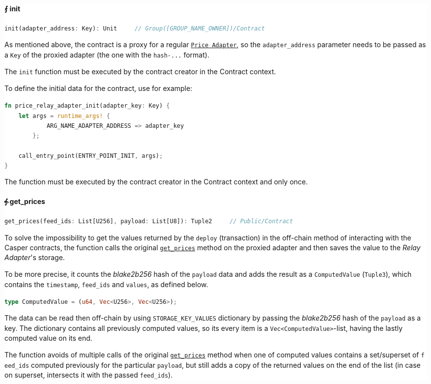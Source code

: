 #### ⨐ init

```rust
init(adapter_address: Key): Unit     // Group([GROUP_NAME_OWNER])/Contract
```

As mentioned above, the contract is a proxy for a regular [`Price Adapter`](#price-adapter),
so the `adapter_address` parameter needs to be passed as a `Key` of the proxied adapter
(the one with the `hash-...` format).

The `init` function must be executed by the contract creator in the Contract context.

To define the initial data for the contract, use for example:

```rust
fn price_relay_adapter_init(adapter_key: Key) {
    let args = runtime_args! {
            ARG_NAME_ADAPTER_ADDRESS => adapter_key
        };

    call_entry_point(ENTRY_POINT_INIT, args);
}
```

The function must be executed by the contract creator in the Contract context and only once.

#### ⨗ get_prices

```rust
get_prices(feed_ids: List[U256], payload: List[U8]): Tuple2     // Public/Contract
```

To solve the impossibility to get the values returned by the `deploy` (transaction) in the off-chain method of
interacting with the Casper contracts, the function calls the original [`get_prices`](#-get_prices) method on the
proxied adapter and then saves the value to the _Relay Adapter_'s storage.

To be more precise, it counts the _blake2b256_ hash of the `payload` data and adds the result as
a `ComputedValue` (`Tuple3`), which contains the `timestamp`, `feed_ids` and `values`, as defined below.

```rust
type ComputedValue = (u64, Vec<U256>, Vec<U256>);
```

The data can be read then off-chain by using `STORAGE_KEY_VALUES` dictionary by passing the _blake2b256_ hash
of the `payload` as a key.
The dictionary contains all previously computed values, so its every item is a `Vec<ComputedValue>`-list,
having the lastly computed value on its end.

The function avoids of multiple calls of the original [`get_prices`](#-get_prices) method when one of computed values
contains a set/superset of `feed_ids` computed previously for the particular `payload`, but still adds a copy
of the returned values on the end of the list (in case on superset, intersects it with the passed `feed_ids`).


[//]: # "📖 See how it works on: https://casper-showroom.redstone.finance/"